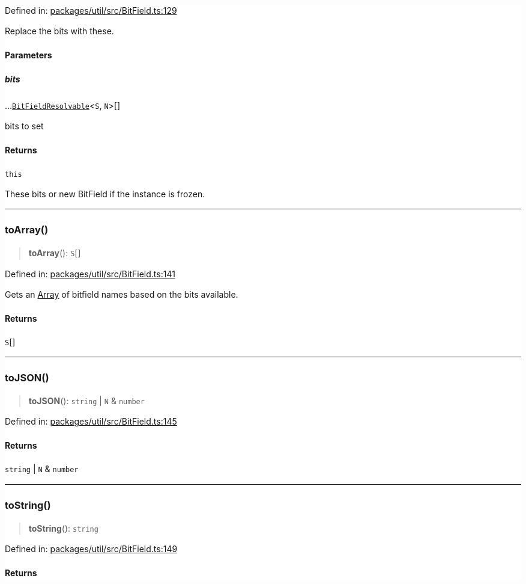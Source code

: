 Defined in: [packages/util/src/BitField.ts:129](https://github.com/discloud/discloud.app/blob/5b4e3fe9c701f0b4f5ffa4246f463403d1e47fa1/packages/util/src/BitField.ts#L129)

Replace the bits with these.

#### Parameters

##### bits

...[`BitFieldResolvable`](../type-aliases/BitFieldResolvable.md)\<`S`, `N`\>[]

bits to set

#### Returns

`this`

These bits or new BitField if the instance is frozen.

***

### toArray()

> **toArray**(): `S`[]

Defined in: [packages/util/src/BitField.ts:141](https://github.com/discloud/discloud.app/blob/5b4e3fe9c701f0b4f5ffa4246f463403d1e47fa1/packages/util/src/BitField.ts#L141)

Gets an [Array](https://developer.mozilla.org/docs/Web/JavaScript/Reference/Global_Objects/Array) of bitfield names based on the bits available.

#### Returns

`S`[]

***

### toJSON()

> **toJSON**(): `string` \| `N` & `number`

Defined in: [packages/util/src/BitField.ts:145](https://github.com/discloud/discloud.app/blob/5b4e3fe9c701f0b4f5ffa4246f463403d1e47fa1/packages/util/src/BitField.ts#L145)

#### Returns

`string` \| `N` & `number`

***

### toString()

> **toString**(): `string`

Defined in: [packages/util/src/BitField.ts:149](https://github.com/discloud/discloud.app/blob/5b4e3fe9c701f0b4f5ffa4246f463403d1e47fa1/packages/util/src/BitField.ts#L149)

#### Returns
